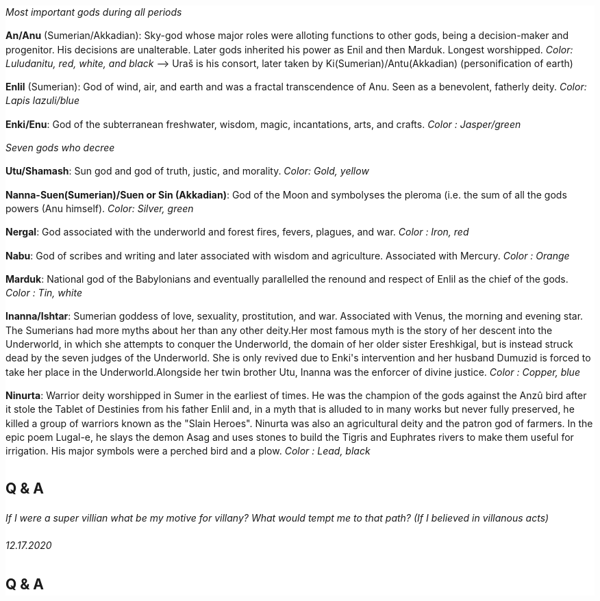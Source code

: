 _Most important gods during all periods_

__An/Anu__ (Sumerian/Akkadian): Sky-god whose major roles were alloting functions to other gods, being a decision-maker and progenitor. His decisions are unalterable. Later gods inherited his power as Enil and then Marduk. Longest worshipped. _Color: Luludanitu, red, white, and black_
   --> Uraš is his consort, later taken by Ki(Sumerian)/Antu(Akkadian) (personification of earth) 

__Enlil__ (Sumerian): God of wind, air, and earth and was a fractal transcendence of Anu. Seen as a benevolent, fatherly deity. _Color: Lapis lazuli/blue_

__Enki/Enu__: God of the subterranean freshwater, wisdom, magic, incantations, arts, and crafts. _Color : Jasper/green_

   _Seven gods who decree_
   
__Utu/Shamash__: Sun god and god of truth, justic, and morality. _Color: Gold, yellow_

__Nanna-Suen(Sumerian)/Suen or Sin (Akkadian)__: God of the Moon and symbolyses the pleroma (i.e. the sum of all the gods powers (Anu himself). _Color: Silver, green_

__Nergal__: God associated with the underworld and forest fires, fevers, plagues, and war. _Color : Iron, red_

__Nabu__: God of scribes and writing and later associated with wisdom and agriculture. Associated with Mercury. _Color : Orange_

__Marduk__: National god of the Babylonians and eventually parallelled the renound and respect of Enlil as the chief of the gods. _Color : Tin, white_

__Inanna/Ishtar__: Sumerian goddess of love, sexuality, prostitution, and war. Associated with Venus, the morning and evening star. The Sumerians had more myths about her than any other deity.Her most famous myth is the story of her descent into the Underworld, in which she attempts to conquer the Underworld, the domain of her older sister Ereshkigal, but is instead struck dead by the seven judges of the Underworld. She is only revived due to Enki's intervention and her husband Dumuzid is forced to take her place in the Underworld.Alongside her twin brother Utu, Inanna was the enforcer of divine justice. _Color : Copper, blue_

__Ninurta__: Warrior deity worshipped in Sumer in the earliest of times. He was the champion of the gods against the Anzû bird after it stole the Tablet of Destinies from his father Enlil and, in a myth that is alluded to in many works but never fully preserved, he killed a group of warriors known as the "Slain Heroes". Ninurta was also an agricultural deity and the patron god of farmers. In the epic poem Lugal-e, he slays the demon Asag and uses stones to build the Tigris and Euphrates rivers to make them useful for irrigation. His major symbols were a perched bird and a plow. _Color : Lead, black_



## Q & A

_If I were a super villian what be my motive for villany? What would tempt me to that path? (If I believed in villanous acts)_


###### 12.17.2020

## Q & A
